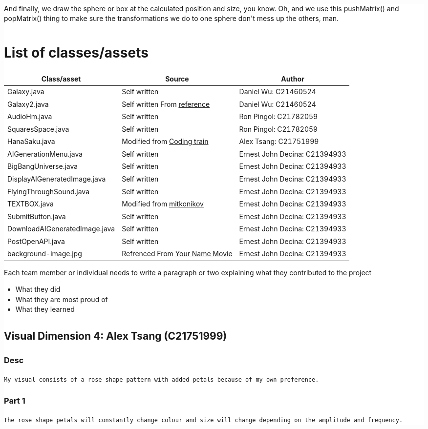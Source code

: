 And finally, we draw the sphere or box at the calculated position and size, you know. Oh, and we use this pushMatrix() and popMatrix() thing to make sure the transformations we do to one sphere don't mess up the others, man.

# List of classes/assets

| Class/asset | Source | Author |
|-----------|-----------|--------------|
| Galaxy.java | Self written | Daniel Wu: C21460524 |
| Galaxy2.java | Self written From [reference]() | Daniel Wu: C21460524  |
| AudioHm.java | Self written | Ron Pingol: C21782059 |
| SquaresSpace.java | Self written | Ron Pingol: C21782059  |
| HanaSaku.java | Modified from [Coding train](https://thecodingtrain.com/challenges/55-mathematical-rose-patterns) | Alex Tsang: C21751999|
| AIGenerationMenu.java | Self written | Ernest John Decina: C21394933|
| BigBangUniverse.java | Self written | Ernest John Decina: C21394933|
| DisplayAIGeneratedImage.java | Self written | Ernest John Decina: C21394933|
| FlyingThroughSound.java | Self written | Ernest John Decina: C21394933|
| TEXTBOX.java | Modified from [mitkonikov](https://github.com/mitkonikov/Processing/tree/master/Text_Box) | Ernest John Decina: C21394933|
| SubmitButton.java | Self written | Ernest John Decina: C21394933|
| DownloadAIGeneratedImage.java | Self written | Ernest John Decina: C21394933|
| PostOpenAPI.java | Self written | Ernest John Decina: C21394933|
| background-image.jpg | Refrenced From [Your Name Movie](https://www.imdb.com/title/tt5311514/) | Ernest John Decina: C21394933|



Each team member or individual needs to write a paragraph or two explaining what they contributed to the project

- What they did
- What they are most proud of
- What they learned

## Visual Dimension 4: Alex Tsang (C21751999)

### Desc
	My visual consists of a rose shape pattern with added petals because of my own preference. 
	
### Part 1
	
	The rose shape petals will constantly change colour and size will change depending on the amplitude and frequency.
	